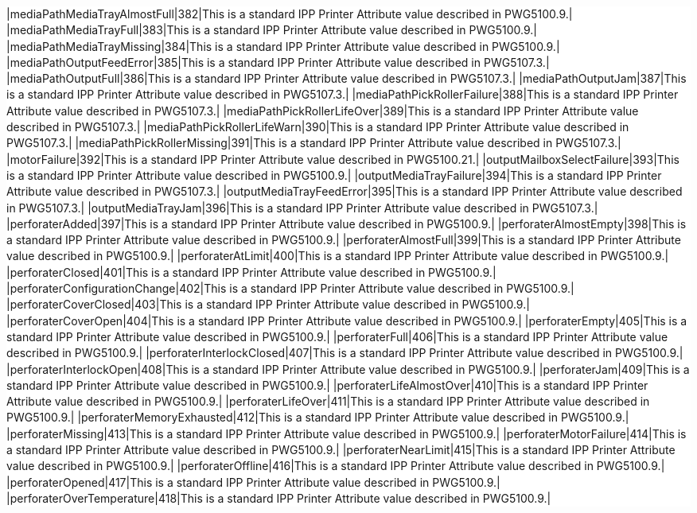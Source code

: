 |mediaPathMediaTrayAlmostFull|382|This is a standard IPP Printer Attribute value described in PWG5100.9.|
|mediaPathMediaTrayFull|383|This is a standard IPP Printer Attribute value described in PWG5100.9.|
|mediaPathMediaTrayMissing|384|This is a standard IPP Printer Attribute value described in PWG5100.9.|
|mediaPathOutputFeedError|385|This is a standard IPP Printer Attribute value described in PWG5107.3.|
|mediaPathOutputFull|386|This is a standard IPP Printer Attribute value described in PWG5107.3.|
|mediaPathOutputJam|387|This is a standard IPP Printer Attribute value described in PWG5107.3.|
|mediaPathPickRollerFailure|388|This is a standard IPP Printer Attribute value described in PWG5107.3.|
|mediaPathPickRollerLifeOver|389|This is a standard IPP Printer Attribute value described in PWG5107.3.|
|mediaPathPickRollerLifeWarn|390|This is a standard IPP Printer Attribute value described in PWG5107.3.|
|mediaPathPickRollerMissing|391|This is a standard IPP Printer Attribute value described in PWG5107.3.|
|motorFailure|392|This is a standard IPP Printer Attribute value described in PWG5100.21.|
|outputMailboxSelectFailure|393|This is a standard IPP Printer Attribute value described in PWG5100.9.|
|outputMediaTrayFailure|394|This is a standard IPP Printer Attribute value described in PWG5107.3.|
|outputMediaTrayFeedError|395|This is a standard IPP Printer Attribute value described in PWG5107.3.|
|outputMediaTrayJam|396|This is a standard IPP Printer Attribute value described in PWG5107.3.|
|perforaterAdded|397|This is a standard IPP Printer Attribute value described in PWG5100.9.|
|perforaterAlmostEmpty|398|This is a standard IPP Printer Attribute value described in PWG5100.9.|
|perforaterAlmostFull|399|This is a standard IPP Printer Attribute value described in PWG5100.9.|
|perforaterAtLimit|400|This is a standard IPP Printer Attribute value described in PWG5100.9.|
|perforaterClosed|401|This is a standard IPP Printer Attribute value described in PWG5100.9.|
|perforaterConfigurationChange|402|This is a standard IPP Printer Attribute value described in PWG5100.9.|
|perforaterCoverClosed|403|This is a standard IPP Printer Attribute value described in PWG5100.9.|
|perforaterCoverOpen|404|This is a standard IPP Printer Attribute value described in PWG5100.9.|
|perforaterEmpty|405|This is a standard IPP Printer Attribute value described in PWG5100.9.|
|perforaterFull|406|This is a standard IPP Printer Attribute value described in PWG5100.9.|
|perforaterInterlockClosed|407|This is a standard IPP Printer Attribute value described in PWG5100.9.|
|perforaterInterlockOpen|408|This is a standard IPP Printer Attribute value described in PWG5100.9.|
|perforaterJam|409|This is a standard IPP Printer Attribute value described in PWG5100.9.|
|perforaterLifeAlmostOver|410|This is a standard IPP Printer Attribute value described in PWG5100.9.|
|perforaterLifeOver|411|This is a standard IPP Printer Attribute value described in PWG5100.9.|
|perforaterMemoryExhausted|412|This is a standard IPP Printer Attribute value described in PWG5100.9.|
|perforaterMissing|413|This is a standard IPP Printer Attribute value described in PWG5100.9.|
|perforaterMotorFailure|414|This is a standard IPP Printer Attribute value described in PWG5100.9.|
|perforaterNearLimit|415|This is a standard IPP Printer Attribute value described in PWG5100.9.|
|perforaterOffline|416|This is a standard IPP Printer Attribute value described in PWG5100.9.|
|perforaterOpened|417|This is a standard IPP Printer Attribute value described in PWG5100.9.|
|perforaterOverTemperature|418|This is a standard IPP Printer Attribute value described in PWG5100.9.|